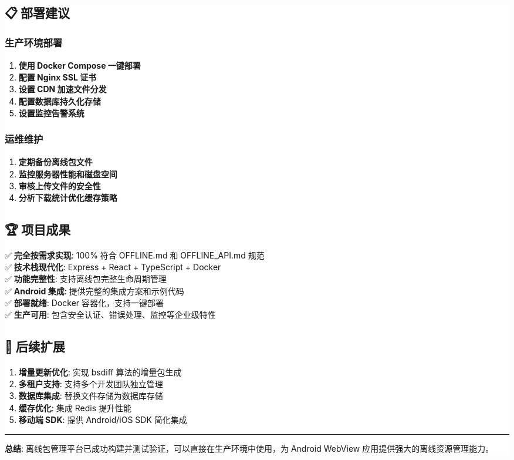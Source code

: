## 📋 部署建议

### 生产环境部署
1. **使用 Docker Compose 一键部署**
2. **配置 Nginx SSL 证书**
3. **设置 CDN 加速文件分发**
4. **配置数据库持久化存储**
5. **设置监控告警系统**

### 运维维护
1. **定期备份离线包文件**
2. **监控服务器性能和磁盘空间**
3. **审核上传文件的安全性**
4. **分析下载统计优化缓存策略**

## 🏆 项目成果

✅ **完全按需求实现**: 100% 符合 OFFLINE.md 和 OFFLINE_API.md 规范  
✅ **技术栈现代化**: Express + React + TypeScript + Docker  
✅ **功能完整性**: 支持离线包完整生命周期管理  
✅ **Android 集成**: 提供完整的集成方案和示例代码  
✅ **部署就绪**: Docker 容器化，支持一键部署  
✅ **生产可用**: 包含安全认证、错误处理、监控等企业级特性  

## 🔮 后续扩展

1. **增量更新优化**: 实现 bsdiff 算法的增量包生成
2. **多租户支持**: 支持多个开发团队独立管理
3. **数据库集成**: 替换文件存储为数据库存储
4. **缓存优化**: 集成 Redis 提升性能
5. **移动端 SDK**: 提供 Android/iOS SDK 简化集成

---

**总结**: 离线包管理平台已成功构建并测试验证，可以直接在生产环境中使用，为 Android WebView 应用提供强大的离线资源管理能力。